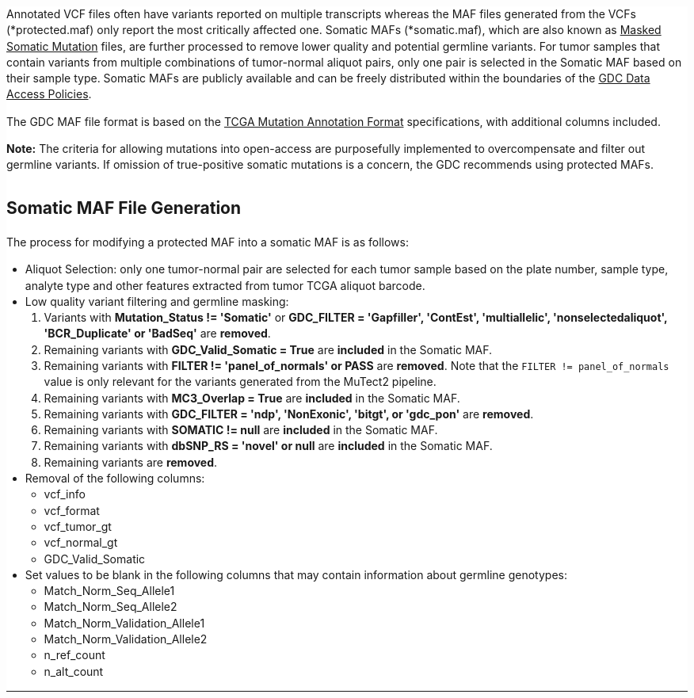 Annotated VCF files often have variants reported on multiple transcripts whereas the MAF files generated from the VCFs (\*protected.maf) only report the most critically affected one. Somatic MAFs (\*somatic.maf), which are also known as [Masked Somatic Mutation](https://docs.gdc.cancer.gov/Data_Dictionary/viewer/#?view=table-definition-view&id=masked_somatic_mutation) files, are further processed to remove lower quality and potential germline variants. For tumor samples that contain variants from multiple combinations of tumor-normal aliquot pairs, only one pair is selected in the Somatic MAF based on their sample type. Somatic MAFs are publicly available and can be freely distributed within the boundaries of the [GDC Data Access Policies](https://gdc.cancer.gov/access-data/data-access-policies).

The GDC MAF file format is based on the [TCGA Mutation Annotation Format](<https://wiki.nci.nih.gov/display/TCGA/Mutation+Annotation+Format+(MAF)+Specification>) specifications, with additional columns included.

**Note:** The criteria for allowing mutations into open-access are purposefully implemented to overcompensate and filter out germline variants. If omission of true-positive somatic mutations is a concern, the GDC recommends using protected MAFs.

## Somatic MAF File Generation

The process for modifying a protected MAF into a somatic MAF is as follows:

- Aliquot Selection: only one tumor-normal pair are selected for each tumor sample based on the plate number, sample type, analyte type and other features extracted from tumor TCGA aliquot barcode.
- Low quality variant filtering and germline masking:
  1. Variants with **Mutation_Status != 'Somatic'** or **GDC_FILTER = 'Gapfiller', 'ContEst', 'multiallelic', 'nonselectedaliquot', 'BCR_Duplicate' or 'BadSeq'** are **removed**.
  2. Remaining variants with **GDC_Valid_Somatic = True** are **included** in the Somatic MAF.
  3. Remaining variants with **FILTER != 'panel_of_normals' or PASS** are **removed**. Note that the `FILTER != panel_of_normals` value is only relevant for the variants generated from the MuTect2 pipeline.
  4. Remaining variants with **MC3_Overlap = True** are **included** in the Somatic MAF.
  5. Remaining variants with **GDC_FILTER = 'ndp', 'NonExonic', 'bitgt', or 'gdc_pon'** are **removed**.
  6. Remaining variants with **SOMATIC != null** are **included** in the Somatic MAF.
  7. Remaining variants with **dbSNP_RS = 'novel' or null** are **included** in the Somatic MAF.
  8. Remaining variants are **removed**.
- Removal of the following columns:
  - vcf_info
  - vcf_format
  - vcf_tumor_gt
  - vcf_normal_gt
  - GDC_Valid_Somatic
- Set values to be blank in the following columns that may contain information about germline genotypes:
  - Match_Norm_Seq_Allele1
  - Match_Norm_Seq_Allele2
  - Match_Norm_Validation_Allele1
  - Match_Norm_Validation_Allele2
  - n_ref_count
  - n_alt_count

---
